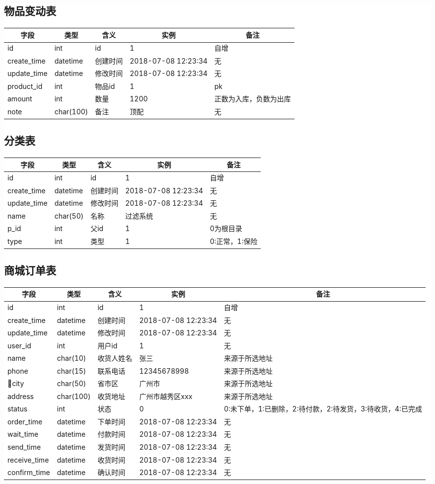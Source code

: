 
<h2 id="service_productadd">物品变动表</h2>

|字段|类型|含义|实例|备注|
|---|---|---|---|---|
|id|int|id|1|自增|
|create_time|datetime|创建时间|2018-07-08 12:23:34|无|
|update_time|datetime|修改时间|2018-07-08 12:23:34|无|
|product_id|int|物品id|1|pk|
|amount|int|数量|1200|正数为入库，负数为出库|
|note|char(100)|备注|顶配|无|


<h2 id="service_catalog">分类表</h2>

|字段|类型|含义|实例|备注|
|---|---|---|---|---|
|id|int|id|1|自增|
|create_time|datetime|创建时间|2018-07-08 12:23:34|无|
|update_time|datetime|修改时间|2018-07-08 12:23:34|无|
|name|char(50)|名称|过滤系统|无|
|p_id|int|父id|1|0为根目录|
|type|int|类型|1|0:正常，1:保险|


<h2 id="service_order">商城订单表</h2>

|字段|类型|含义|实例|备注|
|---|---|---|---|---|
|id|int|id|1|自增|
|create_time|datetime|创建时间|2018-07-08 12:23:34|无|
|update_time|datetime|修改时间|2018-07-08 12:23:34|无|
|user_id|int|用户id|1|无|
|name|char(10)|收货人姓名|张三|来源于所选地址|
|phone|char(15)|联系电话|12345678998|来源于所选地址|
|city|char(50)|省市区|广州市|来源于所选地址|
|address|char(100)|收货地址|广州市越秀区xxx|来源于所选地址|
|status|int|状态|0|0:未下单，1:已删除，2:待付款，2:待发货，3:待收货，4:已完成|
|order_time|datetime|下单时间|2018-07-08 12:23:34|无|
|wait_time|datetime|付款时间|2018-07-08 12:23:34|无|
|send_time|datetime|发货时间|2018-07-08 12:23:34|无|
|receive_time|datetime|收货时间|2018-07-08 12:23:34|无|
|confirm_time|datetime|确认时间|2018-07-08 12:23:34|无|

